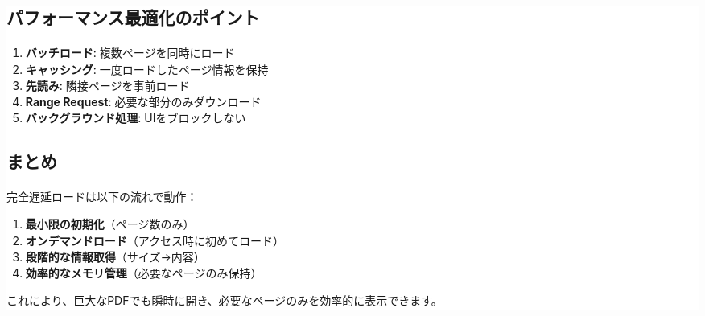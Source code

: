 ## パフォーマンス最適化のポイント

1. **バッチロード**: 複数ページを同時にロード
2. **キャッシング**: 一度ロードしたページ情報を保持
3. **先読み**: 隣接ページを事前ロード
4. **Range Request**: 必要な部分のみダウンロード
5. **バックグラウンド処理**: UIをブロックしない

## まとめ

完全遅延ロードは以下の流れで動作：

1. **最小限の初期化**（ページ数のみ）
2. **オンデマンドロード**（アクセス時に初めてロード）
3. **段階的な情報取得**（サイズ→内容）
4. **効率的なメモリ管理**（必要なページのみ保持）

これにより、巨大なPDFでも瞬時に開き、必要なページのみを効率的に表示できます。